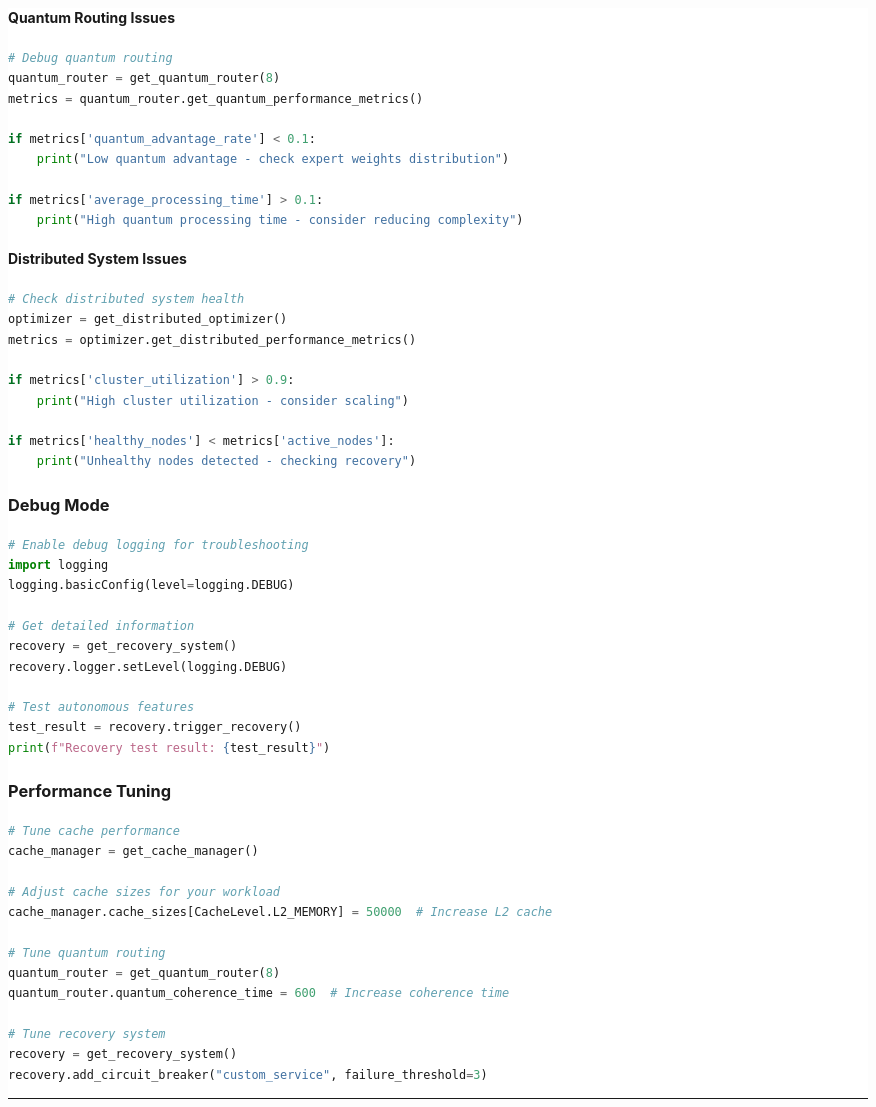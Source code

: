 #### Quantum Routing Issues

```python
# Debug quantum routing
quantum_router = get_quantum_router(8)
metrics = quantum_router.get_quantum_performance_metrics()

if metrics['quantum_advantage_rate'] < 0.1:
    print("Low quantum advantage - check expert weights distribution")
    
if metrics['average_processing_time'] > 0.1:
    print("High quantum processing time - consider reducing complexity")
```

#### Distributed System Issues

```python
# Check distributed system health
optimizer = get_distributed_optimizer()
metrics = optimizer.get_distributed_performance_metrics()

if metrics['cluster_utilization'] > 0.9:
    print("High cluster utilization - consider scaling")

if metrics['healthy_nodes'] < metrics['active_nodes']:
    print("Unhealthy nodes detected - checking recovery")
```

### Debug Mode

```python
# Enable debug logging for troubleshooting
import logging
logging.basicConfig(level=logging.DEBUG)

# Get detailed information
recovery = get_recovery_system()
recovery.logger.setLevel(logging.DEBUG)

# Test autonomous features
test_result = recovery.trigger_recovery()
print(f"Recovery test result: {test_result}")
```

### Performance Tuning

```python
# Tune cache performance
cache_manager = get_cache_manager()

# Adjust cache sizes for your workload
cache_manager.cache_sizes[CacheLevel.L2_MEMORY] = 50000  # Increase L2 cache

# Tune quantum routing
quantum_router = get_quantum_router(8)
quantum_router.quantum_coherence_time = 600  # Increase coherence time

# Tune recovery system
recovery = get_recovery_system()
recovery.add_circuit_breaker("custom_service", failure_threshold=3)
```

---
